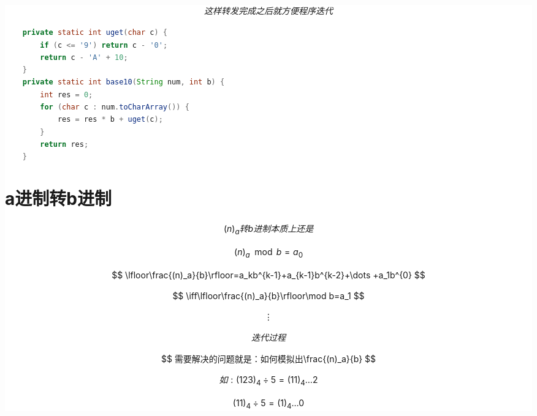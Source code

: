 $$
这样转发完成之后就方便程序迭代
$$

```java
    private static int uget(char c) {
        if (c <= '9') return c - '0';
        return c - 'A' + 10;
    }
    private static int base10(String num, int b) {
        int res = 0;
        for (char c : num.toCharArray()) {
            res = res * b + uget(c);
        }
        return res;
    }
```

# a进制转b进制

$$
(n)_a转b进制本质上还是
$$

$$
(n)_a \mod b=a_0
$$

$$
\lfloor\frac{(n)_a}{b}\rfloor=a_kb^{k-1}+a_{k-1}b^{k-2}+\dots +a_1b^{0}
$$

$$
\iff\lfloor\frac{(n)_a}{b}\rfloor\mod b=a_1
$$

$$
\vdots
$$

$$
迭代过程
$$

$$
需要解决的问题就是：如何模拟出\frac{(n)_a}{b}
$$

$$
如:(123)_4\div5=(11)_4\dots2
$$

$$
(11)_4\div 5=(1)_4\dots 0
$$

